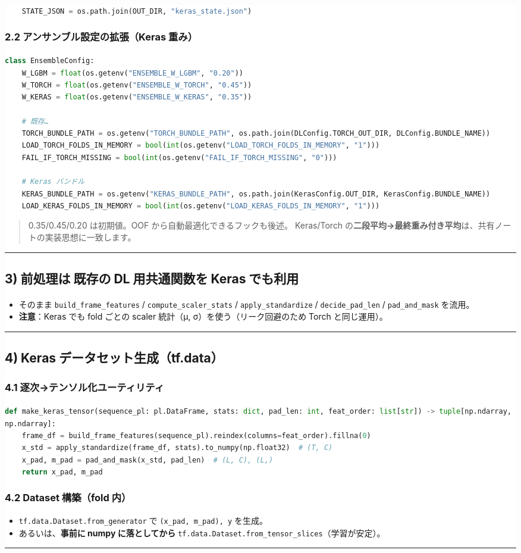 ```python
    STATE_JSON = os.path.join(OUT_DIR, "keras_state.json")
```

### 2.2 アンサンブル設定の拡張（Keras 重み）

```python
class EnsembleConfig:
    W_LGBM = float(os.getenv("ENSEMBLE_W_LGBM", "0.20"))
    W_TORCH = float(os.getenv("ENSEMBLE_W_TORCH", "0.45"))
    W_KERAS = float(os.getenv("ENSEMBLE_W_KERAS", "0.35"))

    # 既存…
    TORCH_BUNDLE_PATH = os.getenv("TORCH_BUNDLE_PATH", os.path.join(DLConfig.TORCH_OUT_DIR, DLConfig.BUNDLE_NAME))
    LOAD_TORCH_FOLDS_IN_MEMORY = bool(int(os.getenv("LOAD_TORCH_FOLDS_IN_MEMORY", "1")))
    FAIL_IF_TORCH_MISSING = bool(int(os.getenv("FAIL_IF_TORCH_MISSING", "0")))

    # Keras バンドル
    KERAS_BUNDLE_PATH = os.getenv("KERAS_BUNDLE_PATH", os.path.join(KerasConfig.OUT_DIR, KerasConfig.BUNDLE_NAME))
    LOAD_KERAS_FOLDS_IN_MEMORY = bool(int(os.getenv("LOAD_KERAS_FOLDS_IN_MEMORY", "1")))
```

> 0.35/0.45/0.20 は初期値。OOF から自動最適化できるフックも後述。
> Keras/Torch の**二段平均→最終重み付き平均**は、共有ノートの実装思想に一致します。&#x20;

---

## 3) 前処理は **既存の DL 用共通関数**を Keras でも利用

* そのまま `build_frame_features` / `compute_scaler_stats` / `apply_standardize` / `decide_pad_len` / `pad_and_mask` を流用。
* **注意**：Keras でも fold ごとの scaler 統計（μ, σ）を使う（リーク回避のため Torch と同じ運用）。

---

## 4) Keras データセット生成（tf.data）

### 4.1 逐次→テンソル化ユーティリティ

```python
def make_keras_tensor(sequence_pl: pl.DataFrame, stats: dict, pad_len: int, feat_order: list[str]) -> tuple[np.ndarray, np.ndarray]:
    frame_df = build_frame_features(sequence_pl).reindex(columns=feat_order).fillna(0)
    x_std = apply_standardize(frame_df, stats).to_numpy(np.float32)  # (T, C)
    x_pad, m_pad = pad_and_mask(x_std, pad_len)  # (L, C), (L,)
    return x_pad, m_pad
```

### 4.2 Dataset 構築（fold 内）

* `tf.data.Dataset.from_generator` で `(x_pad, m_pad), y` を生成。
* あるいは、**事前に numpy に落としてから** `tf.data.Dataset.from_tensor_slices`（学習が安定）。

---